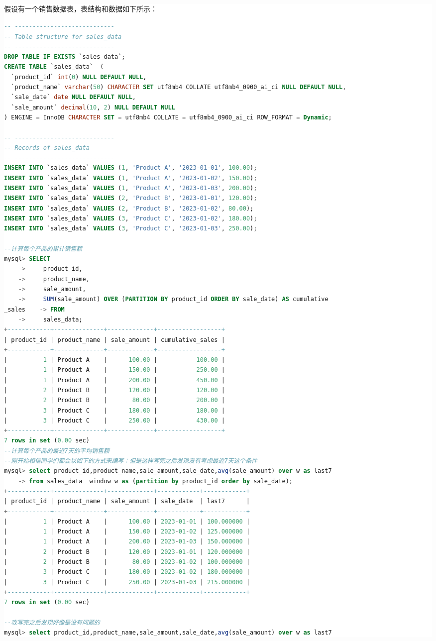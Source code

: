 
假设有一个销售数据表，表结构和数据如下所示：

```sql
-- ----------------------------
-- Table structure for sales_data
-- ----------------------------
DROP TABLE IF EXISTS `sales_data`;
CREATE TABLE `sales_data`  (
  `product_id` int(0) NULL DEFAULT NULL,
  `product_name` varchar(50) CHARACTER SET utf8mb4 COLLATE utf8mb4_0900_ai_ci NULL DEFAULT NULL,
  `sale_date` date NULL DEFAULT NULL,
  `sale_amount` decimal(10, 2) NULL DEFAULT NULL
) ENGINE = InnoDB CHARACTER SET = utf8mb4 COLLATE = utf8mb4_0900_ai_ci ROW_FORMAT = Dynamic;

-- ----------------------------
-- Records of sales_data
-- ----------------------------
INSERT INTO `sales_data` VALUES (1, 'Product A', '2023-01-01', 100.00);
INSERT INTO `sales_data` VALUES (1, 'Product A', '2023-01-02', 150.00);
INSERT INTO `sales_data` VALUES (1, 'Product A', '2023-01-03', 200.00);
INSERT INTO `sales_data` VALUES (2, 'Product B', '2023-01-01', 120.00);
INSERT INTO `sales_data` VALUES (2, 'Product B', '2023-01-02', 80.00);
INSERT INTO `sales_data` VALUES (3, 'Product C', '2023-01-02', 180.00);
INSERT INTO `sales_data` VALUES (3, 'Product C', '2023-01-03', 250.00);

--计算每个产品的累计销售额
mysql> SELECT 
    ->     product_id, 
    ->     product_name, 
    ->     sale_amount, 
    ->     SUM(sale_amount) OVER (PARTITION BY product_id ORDER BY sale_date) AS cumulative
_sales    -> FROM 
    ->     sales_data;
+------------+--------------+-------------+------------------+
| product_id | product_name | sale_amount | cumulative_sales |
+------------+--------------+-------------+------------------+
|          1 | Product A    |      100.00 |           100.00 |
|          1 | Product A    |      150.00 |           250.00 |
|          1 | Product A    |      200.00 |           450.00 |
|          2 | Product B    |      120.00 |           120.00 |
|          2 | Product B    |       80.00 |           200.00 |
|          3 | Product C    |      180.00 |           180.00 |
|          3 | Product C    |      250.00 |           430.00 |
+------------+--------------+-------------+------------------+
7 rows in set (0.00 sec)
--计算每个产品的最近7天的平均销售额
--刚开始相信同学们都会以如下的方式来编写：但是这样写完之后发现没有考虑最近7天这个条件
mysql> select product_id,product_name,sale_amount,sale_date,avg(sale_amount) over w as last7 
    -> from sales_data  window w as (partition by product_id order by sale_date);
+------------+--------------+-------------+------------+------------+
| product_id | product_name | sale_amount | sale_date  | last7      |
+------------+--------------+-------------+------------+------------+
|          1 | Product A    |      100.00 | 2023-01-01 | 100.000000 |
|          1 | Product A    |      150.00 | 2023-01-02 | 125.000000 |
|          1 | Product A    |      200.00 | 2023-01-03 | 150.000000 |
|          2 | Product B    |      120.00 | 2023-01-01 | 120.000000 |
|          2 | Product B    |       80.00 | 2023-01-02 | 100.000000 |
|          3 | Product C    |      180.00 | 2023-01-02 | 180.000000 |
|          3 | Product C    |      250.00 | 2023-01-03 | 215.000000 |
+------------+--------------+-------------+------------+------------+
7 rows in set (0.00 sec)

--改写完之后发现好像是没有问题的
mysql> select product_id,product_name,sale_amount,sale_date,avg(sale_amount) over w as last7 
```